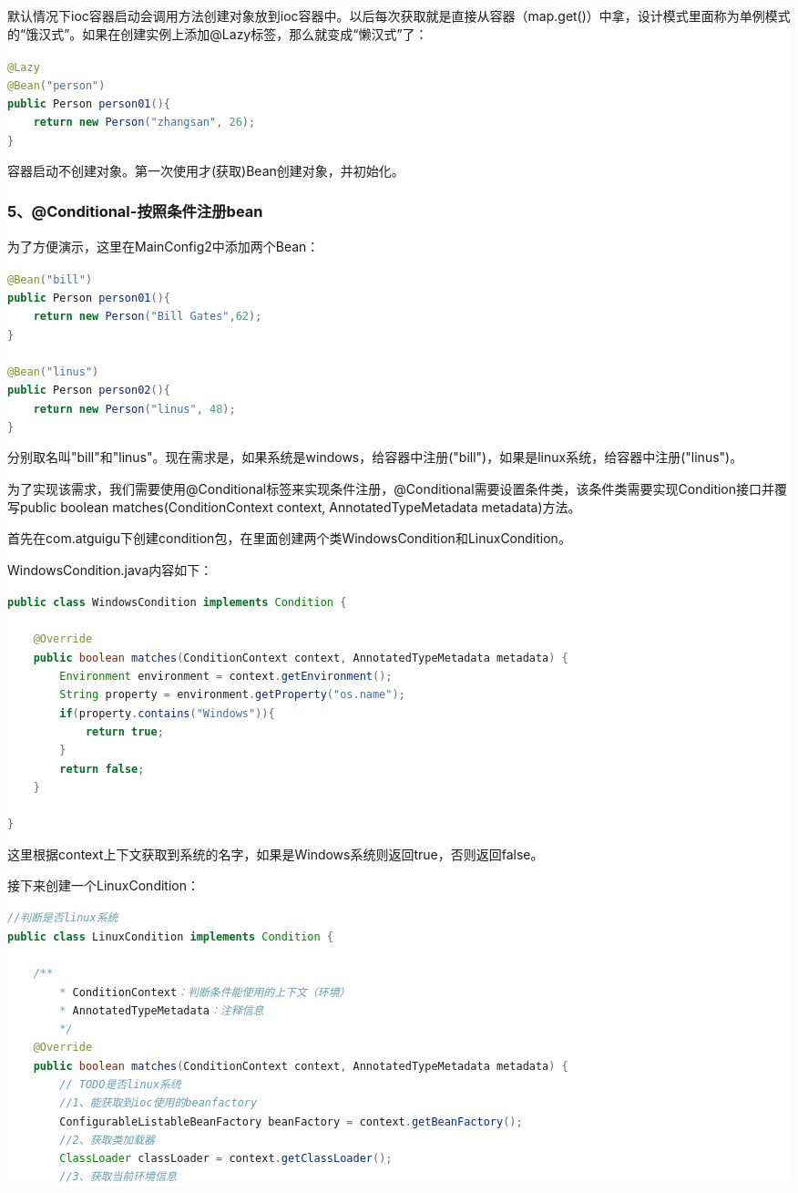 默认情况下ioc容器启动会调用方法创建对象放到ioc容器中。以后每次获取就是直接从容器（map.get()）中拿，设计模式里面称为单例模式的“饿汉式”。如果在创建实例上添加@Lazy标签，那么就变成“懒汉式”了：
```java
@Lazy
@Bean("person")
public Person person01(){
	return new Person("zhangsan", 26);
}
```
容器启动不创建对象。第一次使用才(获取)Bean创建对象，并初始化。

### 5、@Conditional-按照条件注册bean

为了方便演示，这里在MainConfig2中添加两个Bean：
```java
@Bean("bill")
public Person person01(){
	return new Person("Bill Gates",62);
}

@Bean("linus")
public Person person02(){
	return new Person("linus", 48);
}
```
分别取名叫"bill"和"linus"。现在需求是，如果系统是windows，给容器中注册("bill")，如果是linux系统，给容器中注册("linus")。

为了实现该需求，我们需要使用@Conditional标签来实现条件注册，@Conditional需要设置条件类，该条件类需要实现Condition接口并覆写public boolean matches(ConditionContext context, AnnotatedTypeMetadata metadata)方法。

首先在com.atguigu下创建condition包，在里面创建两个类WindowsCondition和LinuxCondition。

WindowsCondition.java内容如下：
```java
public class WindowsCondition implements Condition {

	@Override
	public boolean matches(ConditionContext context, AnnotatedTypeMetadata metadata) {
		Environment environment = context.getEnvironment();
		String property = environment.getProperty("os.name");
		if(property.contains("Windows")){
			return true;
		}
		return false;
	}

}
```
这里根据context上下文获取到系统的名字，如果是Windows系统则返回true，否则返回false。

接下来创建一个LinuxCondition：
```java
//判断是否linux系统
public class LinuxCondition implements Condition {

	/**
		* ConditionContext：判断条件能使用的上下文（环境）
		* AnnotatedTypeMetadata：注释信息
		*/
	@Override
	public boolean matches(ConditionContext context, AnnotatedTypeMetadata metadata) {
		// TODO是否linux系统
		//1、能获取到ioc使用的beanfactory
		ConfigurableListableBeanFactory beanFactory = context.getBeanFactory();
		//2、获取类加载器
		ClassLoader classLoader = context.getClassLoader();
		//3、获取当前环境信息
```